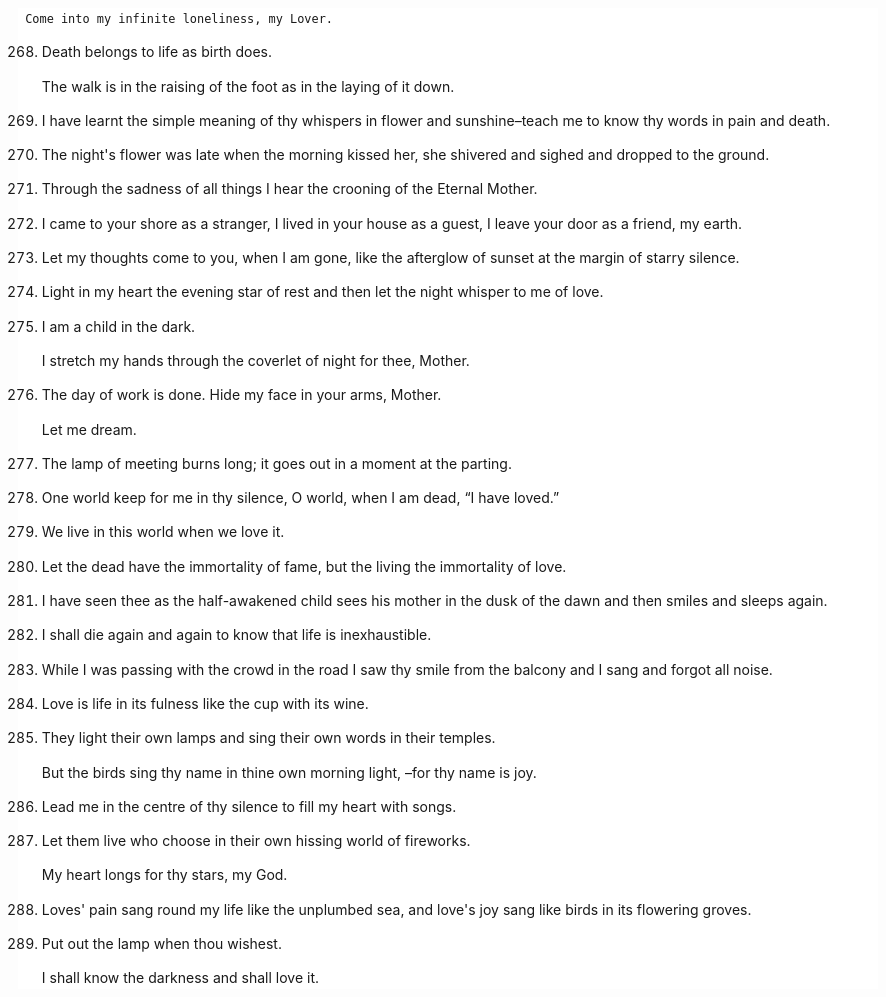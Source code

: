      Come into my infinite loneliness, my Lover.

268. Death belongs to life as birth does.

     The walk is in the raising of the foot as in the laying of it down.

269. I have learnt the simple meaning of thy whispers in flower and sunshine–teach me to know thy words in pain and death.

270. The night's flower was late when the morning kissed her, she shivered and sighed and dropped to the ground.

271. Through the sadness of all things I hear the crooning of the Eternal Mother.

272. I came to your shore as a stranger, I lived in your house as a guest, I leave your door as a friend, my earth.

273. Let my thoughts come to you, when I am gone, like the afterglow of sunset at the margin of starry silence.

274. Light in my heart the evening star of rest and then let the night whisper to me of love.

275. I am a child in the dark.

     I stretch my hands through the coverlet of night for thee, Mother.

276. The day of work is done. Hide my face in your arms, Mother.

     Let me dream.

277. The lamp of meeting burns long; it goes out in a moment at the parting.

278. One world keep for me in thy silence, O world, when I am dead, “I have loved.”

279. We live in this world when we love it.

280. Let the dead have the immortality of fame, but the living the immortality of love.

281. I have seen thee as the half-awakened child sees his mother in the dusk of the dawn and then smiles and sleeps again.

282. I shall die again and again to know that life is inexhaustible.

283. While I was passing with the crowd in the road I saw thy smile from the balcony and I sang and forgot all noise.

284. Love is life in its fulness like the cup with its wine.

285. They light their own lamps and sing their own words in their temples.

     But the birds sing thy name in thine own morning light, –for thy name is joy.

286. Lead me in the centre of thy silence to fill my heart with songs.

287. Let them live who choose in their own hissing world of fireworks.

     My heart longs for thy stars, my God.

288. Loves' pain sang round my life like the unplumbed sea, and love's joy sang like birds in its flowering groves.

289. Put out the lamp when thou wishest.

     I shall know the darkness and shall love it.
